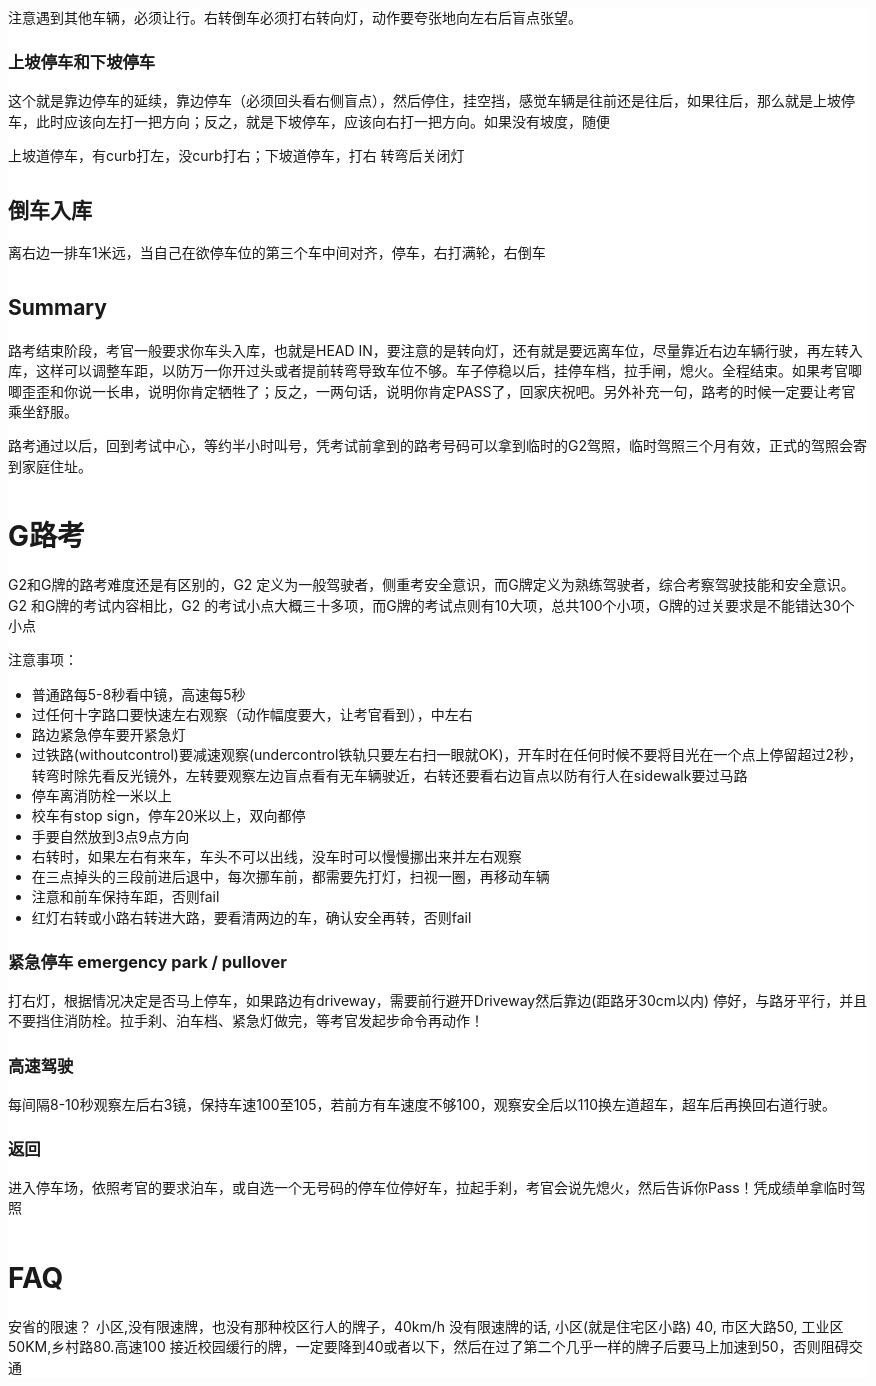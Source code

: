 注意遇到其他车辆，必须让行。右转倒车必须打右转向灯，动作要夸张地向左右后盲点张望。

### 上坡停车和下坡停车 ###
这个就是靠边停车的延续，靠边停车（必须回头看右侧盲点），然后停住，挂空挡，感觉车辆是往前还是往后，如果往后，那么就是上坡停车，此时应该向左打一把方向；反之，就是下坡停车，应该向右打一把方向。如果没有坡度，随便

上坡道停车，有curb打左，没curb打右；下坡道停车，打右
转弯后关闭灯

## 倒车入库
离右边一排车1米远，当自己在欲停车位的第三个车中间对齐，停车，右打满轮，右倒车

## Summary
路考结束阶段，考官一般要求你车头入库，也就是HEAD IN，要注意的是转向灯，还有就是要远离车位，尽量靠近右边车辆行驶，再左转入库，这样可以调整车距，以防万一你开过头或者提前转弯导致车位不够。车子停稳以后，挂停车档，拉手闸，熄火。全程结束。如果考官唧唧歪歪和你说一长串，说明你肯定牺牲了；反之，一两句话，说明你肯定PASS了，回家庆祝吧。另外补充一句，路考的时候一定要让考官乘坐舒服。

路考通过以后，回到考试中心，等约半小时叫号，凭考试前拿到的路考号码可以拿到临时的G2驾照，临时驾照三个月有效，正式的驾照会寄到家庭住址。

# G路考 #
G2和G牌的路考难度还是有区别的，G2 定义为一般驾驶者，侧重考安全意识，而G牌定义为熟练驾驶者，综合考察驾驶技能和安全意识。G2 和G牌的考试内容相比，G2 的考试小点大概三十多项，而G牌的考试点则有10大项，总共100个小项，G牌的过关要求是不能错达30个小点

注意事项：

- 普通路每5-8秒看中镜，高速每5秒
- 过任何十字路口要快速左右观察（动作幅度要大，让考官看到），中左右
- 路边紧急停车要开紧急灯
- 过铁路(withoutcontrol)要减速观察(undercontrol铁轨只要左右扫一眼就OK)，开车时在任何时候不要将目光在一个点上停留超过2秒，转弯时除先看反光镜外，左转要观察左边盲点看有无车辆驶近，右转还要看右边盲点以防有行人在sidewalk要过马路
- 停车离消防栓一米以上
- 校车有stop sign，停车20米以上，双向都停
- 手要自然放到3点9点方向
- 右转时，如果左右有来车，车头不可以出线，没车时可以慢慢挪出来并左右观察
- 在三点掉头的三段前进后退中，每次挪车前，都需要先打灯，扫视一圈，再移动车辆
- 注意和前车保持车距，否则fail
- 红灯右转或小路右转进大路，要看清两边的车，确认安全再转，否则fail

### 紧急停车 emergency park / pullover ###
打右灯，根据情况决定是否马上停车，如果路边有driveway，需要前行避开Driveway然后靠边(距路牙30cm以内)
停好，与路牙平行，并且不要挡住消防栓。拉手刹、泊车档、紧急灯做完，等考官发起步命令再动作！ 

### 高速驾驶 ###
每间隔8-10秒观察左后右3镜，保持车速100至105，若前方有车速度不够100，观察安全后以110换左道超车，超车后再换回右道行驶。 

### 返回 ###
进入停车场，依照考官的要求泊车，或自选一个无号码的停车位停好车，拉起手刹，考官会说先熄火，然后告诉你Pass！凭成绩单拿临时驾照

# FAQ
安省的限速？
小区,没有限速牌，也没有那种校区行人的牌子，40km/h
没有限速牌的话, 小区(就是住宅区小路) 40, 市区大路50, 工业区50KM,乡村路80.高速100
接近校园缓行的牌，一定要降到40或者以下，然后在过了第二个几乎一样的牌子后要马上加速到50，否则阻碍交通
